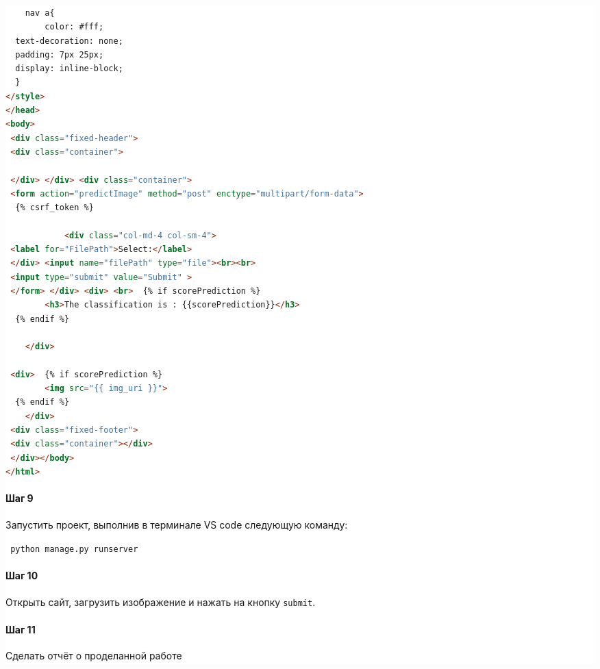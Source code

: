 ```html
    nav a{  
        color: #fff;  
  text-decoration: none;  
  padding: 7px 25px;  
  display: inline-block;  
  }  
</style>  
</head>  
<body>  
 <div class="fixed-header">  
 <div class="container">  
  
 </div> </div> <div class="container">  
 <form action="predictImage" method="post" enctype="multipart/form-data">  
  {% csrf_token %}  
  
            <div class="col-md-4 col-sm-4">  
 <label for="FilePath">Select:</label>  
 </div> <input name="filePath" type="file"><br><br>  
 <input type="submit" value="Submit" >  
 </form> </div> <div> <br>  {% if scorePrediction %}  
        <h3>The classification is : {{scorePrediction}}</h3>  
  {% endif %}  
  
    </div>  
  
 <div>  {% if scorePrediction %}  
        <img src="{{ img_uri }}">  
  {% endif %}  
    </div>  
 <div class="fixed-footer">  
 <div class="container"></div>  
 </div></body>  
</html>
```
#### Шаг 9
Запустить проект, выполнив в терминале VS code следующую команду:

```cmd
 python manage.py runserver
```
#### Шаг 10
Открыть сайт, загрузить изображение и нажать на кнопку `submit`.
#### Шаг 11
Сделать отчёт о проделанной работе
